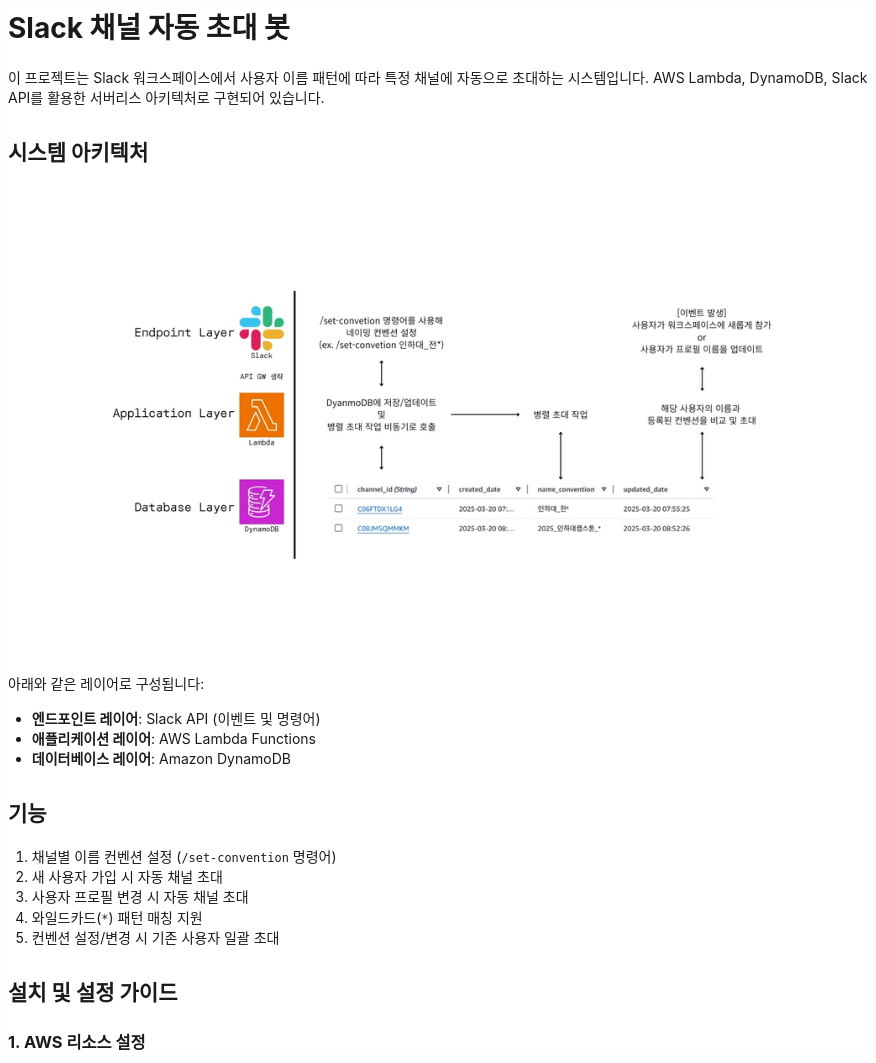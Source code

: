 # Slack 채널 자동 초대 봇

이 프로젝트는 Slack 워크스페이스에서 사용자 이름 패턴에 따라 특정 채널에 자동으로 초대하는 시스템입니다. AWS Lambda, DynamoDB, Slack API를 활용한 서버리스 아키텍처로 구현되어 있습니다.

## 시스템 아키텍처

![시스템 아키텍처](./architecture.jpg) 아래와 같은 레이어로 구성됩니다:
- **엔드포인트 레이어**: Slack API (이벤트 및 명령어)
- **애플리케이션 레이어**: AWS Lambda Functions
- **데이터베이스 레이어**: Amazon DynamoDB

## 기능

1. 채널별 이름 컨벤션 설정 (`/set-convention` 명령어)
2. 새 사용자 가입 시 자동 채널 초대
3. 사용자 프로필 변경 시 자동 채널 초대
4. 와일드카드(`*`) 패턴 매칭 지원
5. 컨벤션 설정/변경 시 기존 사용자 일괄 초대

## 설치 및 설정 가이드

### 1. AWS 리소스 설정
